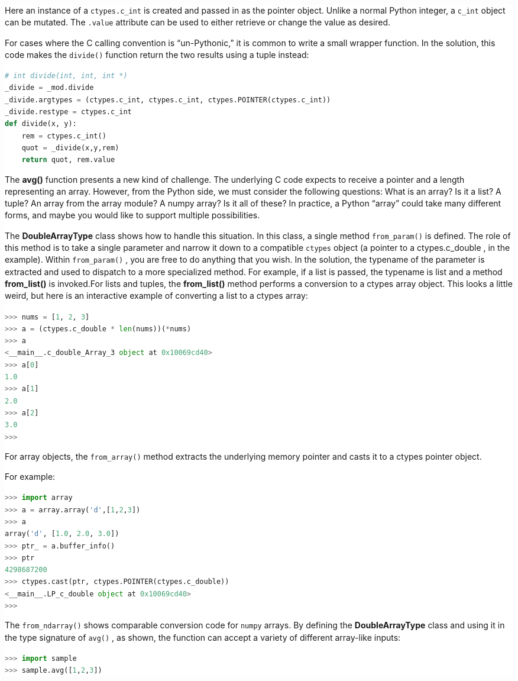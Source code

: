 Here an instance of a `ctypes.c_int` is created and passed in as the pointer object. Unlike a normal Python integer, a `c_int` object can be mutated. The `.value` attribute can be used to either retrieve or change the value as desired.

For cases where the C calling convention is “un-Pythonic,” it is common to write a small wrapper function. In the solution, this code makes the `divide()` function return the two results using a tuple instead:
``` py
# int divide(int, int, int *)
_divide = _mod.divide
_divide.argtypes = (ctypes.c_int, ctypes.c_int, ctypes.POINTER(ctypes.c_int))
_divide.restype = ctypes.c_int
def divide(x, y):
    rem = ctypes.c_int()
    quot = _divide(x,y,rem)
    return quot, rem.value
```
The __avg()__ function presents a new kind of challenge. The underlying C code expects to receive a pointer and a length representing an array. However, from the Python side, we must consider the following questions: What is an array? Is it a list? A tuple? An array from the array module? A numpy array? Is it all of these? In practice, a Python “array” could take many different forms, and maybe you would like to support multiple possibilities.

The __DoubleArrayType__ class shows how to handle this situation. In this class, a single method `from_param()` is defined. The role of this method is to take a single parameter and narrow it down to a compatible `ctypes` object (a pointer to a ctypes.c_double , in the example). Within `from_param()` , you are free to do anything that you wish. In the solution, the typename of the parameter is extracted and used to dispatch to a more specialized method. For example, if a list is passed, the typename is list and a method __from_list()__ is invoked.For lists and tuples, the __from_list()__ method performs a conversion to a ctypes array object. This looks a little weird, but here is an interactive example of converting a list to a ctypes array:
``` py
>>> nums = [1, 2, 3]
>>> a = (ctypes.c_double * len(nums))(*nums)
>>> a
<__main__.c_double_Array_3 object at 0x10069cd40>
>>> a[0]
1.0
>>> a[1]
2.0
>>> a[2]
3.0
>>>
```
For array objects, the `from_array()` method extracts the underlying memory pointer and casts it to a ctypes pointer object.

For example:
``` py
>>> import array
>>> a = array.array('d',[1,2,3])
>>> a
array('d', [1.0, 2.0, 3.0])
>>> ptr_ = a.buffer_info()
>>> ptr
4298687200
>>> ctypes.cast(ptr, ctypes.POINTER(ctypes.c_double))
<__main__.LP_c_double object at 0x10069cd40>
>>>
```
The `from_ndarray()` shows comparable conversion code for `numpy` arrays. By defining the __DoubleArrayType__ class and using it in the type signature of `avg()` , as shown, the function can accept a variety of different array-like inputs:
```py 
>>> import sample
>>> sample.avg([1,2,3])
```